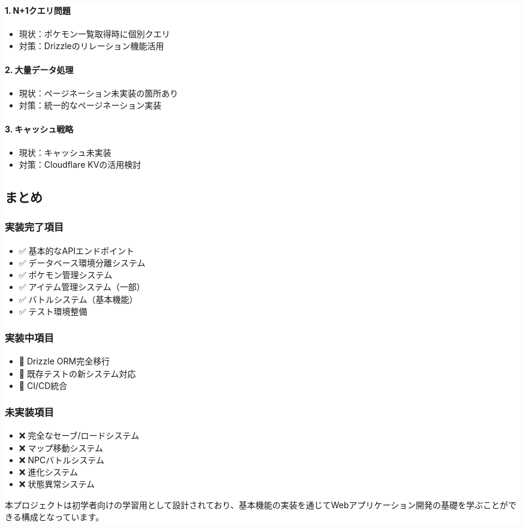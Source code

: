 #### 1. **N+1クエリ問題**
- 現状：ポケモン一覧取得時に個別クエリ
- 対策：Drizzleのリレーション機能活用

#### 2. **大量データ処理**
- 現状：ページネーション未実装の箇所あり
- 対策：統一的なページネーション実装

#### 3. **キャッシュ戦略**
- 現状：キャッシュ未実装
- 対策：Cloudflare KVの活用検討

## まとめ

### 実装完了項目
- ✅ 基本的なAPIエンドポイント
- ✅ データベース環境分離システム
- ✅ ポケモン管理システム
- ✅ アイテム管理システム（一部）
- ✅ バトルシステム（基本機能）
- ✅ テスト環境整備

### 実装中項目
- 🔄 Drizzle ORM完全移行
- 🔄 既存テストの新システム対応
- 🔄 CI/CD統合

### 未実装項目
- ❌ 完全なセーブ/ロードシステム
- ❌ マップ移動システム
- ❌ NPCバトルシステム
- ❌ 進化システム
- ❌ 状態異常システム

本プロジェクトは初学者向けの学習用として設計されており、基本機能の実装を通じてWebアプリケーション開発の基礎を学ぶことができる構成となっています。